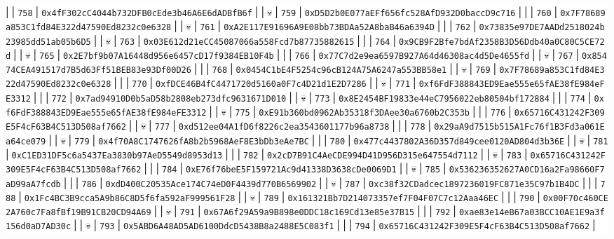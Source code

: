 |  | `758` | `0x4fF302cC4044b732DFB0cEde3b46A6E6dADBfB6f` |
| 💀 | `759` | `0xD5D2b0E077aEFf656fc528AfD932D0baccD9c716` |
|  | `760` | `0x7F78689a853C1fd84E322d47590Ed8232c0e6328` |
| 💀 | `761` | `0xA2E117E91696A9E08bb73BDAa52A8baB46a6394D` |
|  | `762` | `0x73835e97DE7AADd2518024b23985dd51ab05b6D5` |
| 💀 | `763` | `0x03E612d21eCC45087066a558Fcd7b87735882615` |
|  | `764` | `0x9CB9F2Bfe7bdAf2358B3D56Ddb40a0C80C5CE72d` |
| 💀 | `765` | `0x2E7bf9b07A16448d956e6457cD17f9384EB10F4b` |
|  | `766` | `0x77C7d2e9ea6597B927A64d46308ac4d5De4655fd` |
| 💀 | `767` | `0x85474CEA491517d7B5d63Ff51BEB83e93Df00D26` |
|  | `768` | `0x0454C1bE4F5254c96cB124A75A6247a553BB58e1` |
| 💀 | `769` | `0x7F78689a853C1fd84E322d47590Ed8232c0e6328` |
|  | `770` | `0xfDCE46B4fC4471720d5160a0F7c4D21d1E2D7286` |
| 💀 | `771` | `0xf6FdF388843ED9Eae555e65fAE38fE984eFE3312` |
|  | `772` | `0x7ad94910D0b5aD58b2808eb273dfc9631671D010` |
| 💀 | `773` | `0x8E2454BF19833e44eC7956022eb80504bf172884` |
|  | `774` | `0xf6FdF388843ED9Eae555e65fAE38fE984eFE3312` |
| 💀 | `775` | `0xE91b360bd0962Ab35318f3DAee30a6760b2C353b` |
|  | `776` | `0x65716C431242F309E5F4cF63B4C513D508af7662` |
| 💀 | `777` | `0xd512ee04A1fD6f8226c2ea3543601177b96a8738` |
|  | `778` | `0x29aA9d7515b515A1Fc76f1B3Fd3a061Ea64ce079` |
| 💀 | `779` | `0x4f70A8C1747626fA8b2b5968AeF8E3bDb3eAe7BC` |
|  | `780` | `0x477c4437802A36D357d849cee0120AD804d3b36E` |
| 💀 | `781` | `0xC1ED31DF5c6a5437Ea3830b97AeD5549d8953d13` |
|  | `782` | `0x2cD7B91C4AeCDE994D41D956D315e647554d7112` |
| 💀 | `783` | `0x65716C431242F309E5F4cF63B4C513D508af7662` |
|  | `784` | `0xE76f76beE5F159721Ac9d41338D3638cDe0069D1` |
| 💀 | `785` | `0x536236352627A0CD16a2Fa98660F7aD99aA7fcdb` |
|  | `786` | `0xdD400C20535Ace174C74eD0F4439d770B6569902` |
| 💀 | `787` | `0xc38f32CDadcec1897236019FC871e35C97b1B4DC` |
|  | `788` | `0x1Fc4BC3B9cca5A9b86C8D5f6fa592aF999561F28` |
| 💀 | `789` | `0x161321Bb7D214073357ef7F04F07C7c12Aaa46EC` |
|  | `790` | `0x00F70c460CE2A760c7Fa8fBf19B91CB20CD94A69` |
| 💀 | `791` | `0x67A6f29A59a9B898e0DDC18c169Cd13e85e37B15` |
|  | `792` | `0xae83e14eB67a03BCC10AE1E9a3f156d0aD7AD30c` |
| 💀 | `793` | `0x5ABD6A48AD5AD6100DdcD5438B8a2488E5C083f1` |
|  | `794` | `0x65716C431242F309E5F4cF63B4C513D508af7662` |